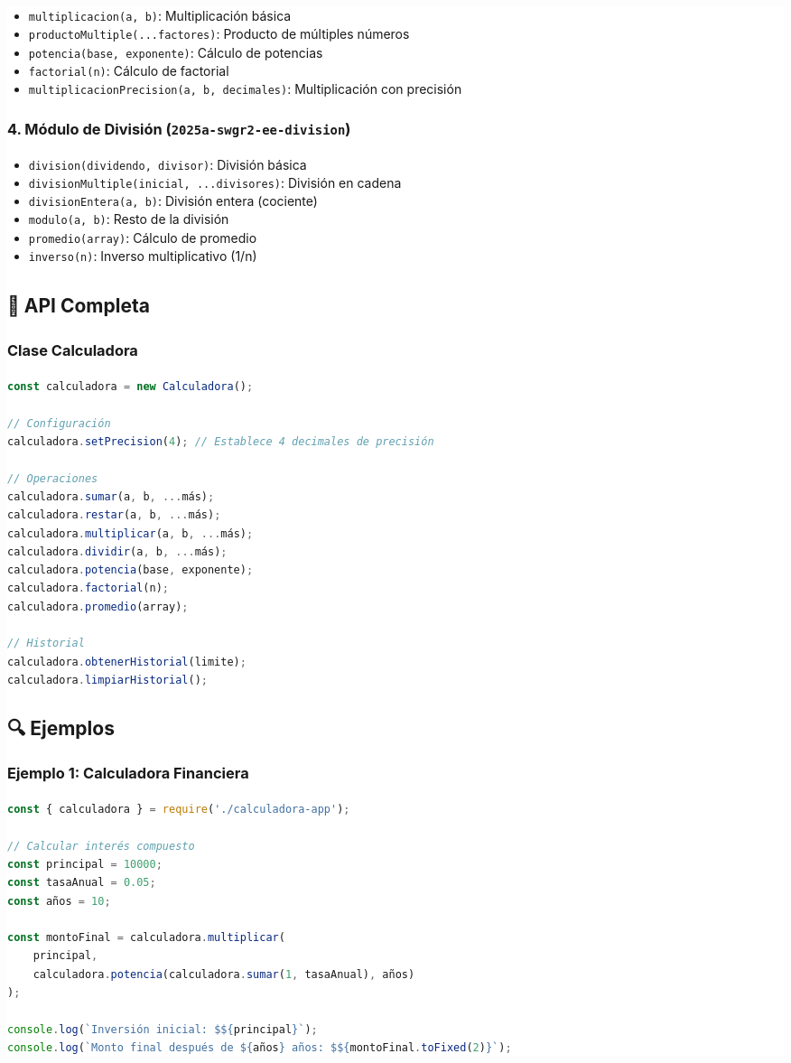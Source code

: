 - `multiplicacion(a, b)`: Multiplicación básica
- `productoMultiple(...factores)`: Producto de múltiples números
- `potencia(base, exponente)`: Cálculo de potencias
- `factorial(n)`: Cálculo de factorial
- `multiplicacionPrecision(a, b, decimales)`: Multiplicación con precisión

### 4. Módulo de División (`2025a-swgr2-ee-division`)

- `division(dividendo, divisor)`: División básica
- `divisionMultiple(inicial, ...divisores)`: División en cadena
- `divisionEntera(a, b)`: División entera (cociente)
- `modulo(a, b)`: Resto de la división
- `promedio(array)`: Cálculo de promedio
- `inverso(n)`: Inverso multiplicativo (1/n)

## 📖 API Completa

### Clase Calculadora

```javascript
const calculadora = new Calculadora();

// Configuración
calculadora.setPrecision(4); // Establece 4 decimales de precisión

// Operaciones
calculadora.sumar(a, b, ...más);
calculadora.restar(a, b, ...más);
calculadora.multiplicar(a, b, ...más);
calculadora.dividir(a, b, ...más);
calculadora.potencia(base, exponente);
calculadora.factorial(n);
calculadora.promedio(array);

// Historial
calculadora.obtenerHistorial(limite);
calculadora.limpiarHistorial();
```

## 🔍 Ejemplos

### Ejemplo 1: Calculadora Financiera

```javascript
const { calculadora } = require('./calculadora-app');

// Calcular interés compuesto
const principal = 10000;
const tasaAnual = 0.05;
const años = 10;

const montoFinal = calculadora.multiplicar(
    principal, 
    calculadora.potencia(calculadora.sumar(1, tasaAnual), años)
);

console.log(`Inversión inicial: $${principal}`);
console.log(`Monto final después de ${años} años: $${montoFinal.toFixed(2)}`);
```
